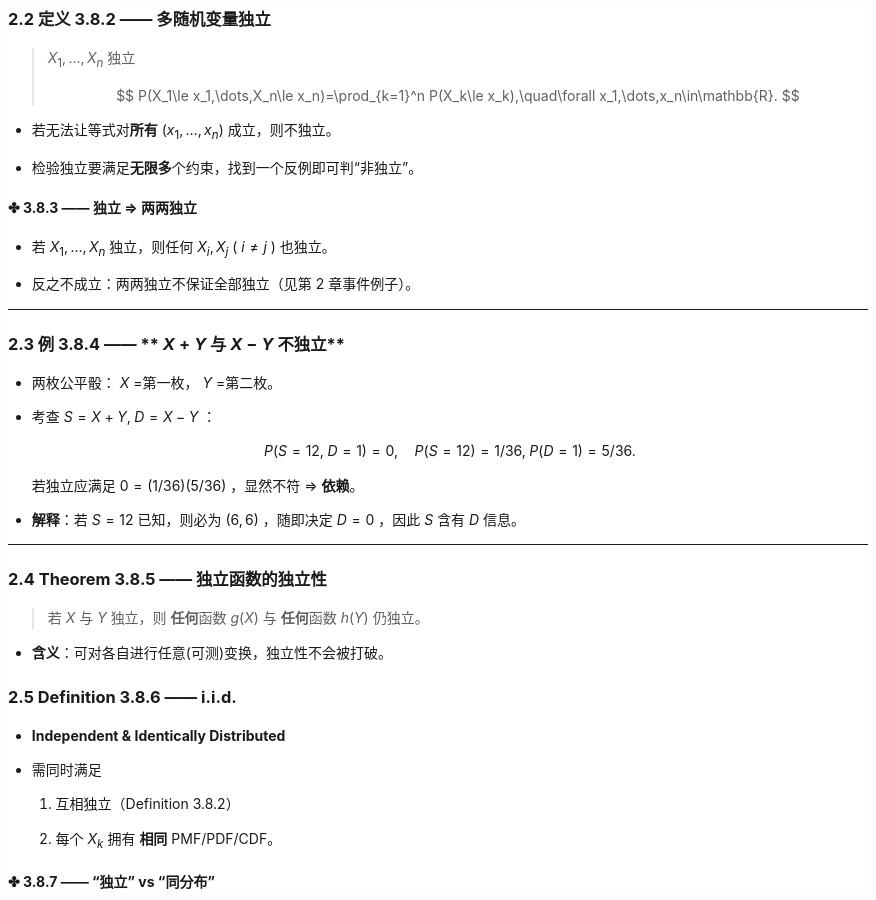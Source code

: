 
### 2.2 定义 3.8.2 —— **多随机变量独立**

>  $X_1,\dots,X_n$  独立
> 
> $$
> P(X_1\le x_1,\dots,X_n\le x_n)=\prod_{k=1}^n P(X_k\le x_k),\quad\forall x_1,\dots,x_n\in\mathbb{R}.
> $$

*   若无法让等式对**所有**  $(x_1,\dots,x_n)$  成立，则不独立。
    
*   检验独立要满足**无限多**个约束，找到一个反例即可判“非独立”。
    

#### ✤ 3.8.3 —— **独立 ⇒ 两两独立**

*   若  $X_1,\dots,X_n$  独立，则任何  $X_i,X_j$  ( $i\ne j$ ) 也独立。
    
*   反之不成立：两两独立不保证全部独立（见第 2 章事件例子）。
    

* * *

### 2.3 例 3.8.4 —— ** $X+Y$  与  $X-Y$  不独立**

*   两枚公平骰： $X$ \=第一枚， $Y$ \=第二枚。
    
*   考查  $S=X+Y,\;D=X-Y$ ：
    
    $$
    P(S=12,\;D=1)=0,\quad P(S=12)=1/36,\;P(D=1)=5/36.
    $$
    
    若独立应满足  $0=(1/36)(5/36)$ ，显然不符 ⇒ **依赖**。
    
*   **解释**：若  $S=12$  已知，则必为  $(6,6)$ ，随即决定  $D=0$ ，因此  $S$  含有  $D$  信息。
    

* * *

### 2.4 Theorem 3.8.5 —— **独立函数的独立性**

> 若  $X$  与  $Y$  独立，则 **任何**函数  $g(X)$  与 **任何**函数  $h(Y)$  仍独立。

*   **含义**：可对各自进行任意(可测)变换，独立性不会被打破。
    

### 2.5 Definition 3.8.6 —— **i.i.d.**

*   **Independent & Identically Distributed**
    
*   需同时满足
    
    1.  互相独立（Definition 3.8.2）
        
    2.  每个  $X_k$  拥有 **相同** PMF/PDF/CDF。
        

#### ✤ 3.8.7 —— **“独立” vs “同分布”**
